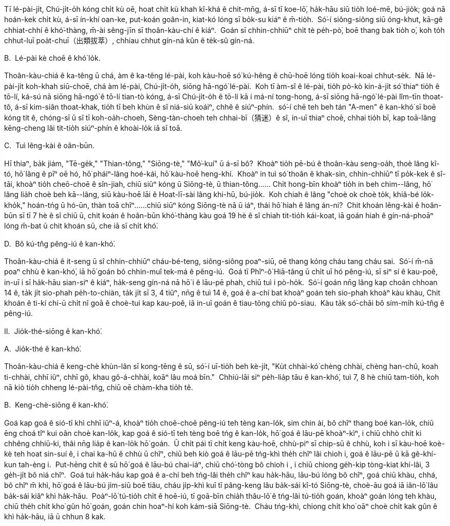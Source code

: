 Tī lé-pài-ji̍t, Chú-ji̍t-o̍h kóng chi̍t kù oē, hoat chi̍t kù khah kî-khá ê chit-mn̄g, á-sī tī koe-lō͘, ha̍k-hāu siū tio̍h loé-mē, bú-jio̍k; goá nā hoán-kek chi̍t kù, á-sī ín-khí oan-ke, put-koán goân-in, kiat-kó lóng sī bo̍k-su kiáⁿ ê m̄-tio̍h.  Só͘-í siông-siông siū óng-khut, kā-gê chhiat-chhí ê khó͘-thàng, m̄-ài sêng-jīn sī thoân-kàu-chí ê kiáⁿ.  Goán sī chhin-chhiūⁿ chi̍t tè pe̍h-pò͘, boē thang bak tio̍h o͘, koh to̍h chhut-luī poa̍t-chuī（出類拔萃）, chhiau chhut gín-ná kûn ê te̍k-sû gín-ná.

B.  Lé-pài kè choē ê khó͘ lo̍k.

Thoân-kàu-chiá ê ka-têng ū chá, àm ê ka-têng lé-pài, koh kàu-hoē só͘ kú-hêng ê chū-hoē lóng tio̍h koai-koai chhut-se̍k.  Nā lé-pài-ji̍t koh-khah siū-choē, chá àm lé-pài, Chú-ji̍t-o̍h, siōng hā-ngó͘ lé-pài.  Koh tī àm-sî ê lé-pài, tio̍h pò-kò kin-á-ji̍t só͘ thiaⁿ tio̍h ê tō-lí, ká-sú nā siōng hā-ngó͘ ê tō-lí tian-tò kóng, á-sī Chú-ji̍t-o̍h ê tō-lí kā i má-ní tong-hong, á-sī siōng hā-ngó͘ lé-pài lîm-tīn thoat-tô, á-sī kim-siân thoat-khak, tio̍h tī beh khùn ê sî niá-siū koáiⁿ, chhê ê siúⁿ-phín.  só͘-í chē teh beh tán "A-men" ê kan-khó͘ sī boē kóng tit ê, chóng-sī ū sî tī koh-oa̍h-choeh, Sèng-tàn-choeh teh chhai-bī（猜迷）ê sî, in-uī thiaⁿ choē, chhai tio̍h bī, kap toā-lâng kēng-cheng lâi tit-tio̍h siúⁿ-phín ê khoài-lo̍k iā sī toā.

C.  Tuì lêng-kài ê oân-būn.

Hī thiaⁿ, ba̍k jiám, "Tē-ge̍k," "Thian-tông," "Siōng-tè," "Mô͘-kuí" ū á-sī bô?  Khoàⁿ tio̍h pē-bú ê thoân-kàu seng-oa̍h, thoè lâng kî-tó, hō͘ lâng ê pīⁿ oē hó, hō͘ pháiⁿ-lâng hoé-kái, hō͘ kàu-hoē heng-khí.  Khoàⁿ in tuì só͘ thoân ê khak-sìn, chhin-chhiūⁿ tī po̍k-kek ê sî-tāi, khoàⁿ tio̍h cheō-choē ê sîn-jiah, chiū siūⁿ kóng ū Siōng-tè, ū thian-tông...... Chi̍t hong-bīn khoàⁿ tio̍h in beh chim--lâng, hō͘ lâng lia̍h choè beh kā--lâng, siū kàu-hoē lāi ê Hoat-lī-sài lâng khi-hū, bú-jio̍k.  Koh chiah ê lâng "choè ok choè to̍k, khiâ-bé lo̍k-kho̍k," hoán-tńg ū hó-ūn, thàn toā chîⁿ......chiū siūⁿ kóng Siōng-tè nā ū iáⁿ, thái hō͘ hiah ê lâng án-ni?  Chit khoán lêng-kài ê hoân-būn sī tī 7 hè ê sî chiū ū, chit koán ê hoân-būn khó͘-thàng kàu goá 19 hè ê sî chiah tit-tio̍h kái-koat, iā goán hiah ê gín-ná-phoāⁿ lóng m̄-bat ū chit khoán sū, che iā sī chi̍t khó͘.

D.  Bô kú-tn̂g pêng-iú ê kan-khó͘.

Thoân-kàu-chiá ê it-seng ū sî chhin-chhiūⁿ cháu-bé-teng, siông-siông poaⁿ-siū, oē thang kóng cháu tang cháu sai.  Só͘-í m̄-nā poaⁿ chhù ê kan-khó͘, iā hō͘ goán bô chhin-muî tek-má ê pêng-iú.  Goá tī Phîⁿ-ô͘ Hiā-tâng ū chi̍t uī hó pêng-iú, sī siⁿ sí ê kau-poê, in-uī i sī ha̍k-hāu sian-siⁿ ê kiáⁿ, ha̍k-seng gín-ná nā hō͘ i ê lāu-pē phah, chiū tuì i pò-ho̍k.  Só͘-í goán nn̄g lâng kap choân chhoan 14 ê, ta̍k ji̍t sio-phah pe̍h-to-chiàn, ta̍k ji̍t sī 3, 4 tiûⁿ, nn̄g ê tuì 14 ê, goá ê a-chí bat khoàⁿ goán teh sio-phah khoàⁿ kàu khàu, Chit khoán ê ti-kí chí-ū chi̍t nî goā ê choè-tui kap kau-poê, iā in-uī goán ê tiau-tōng chiū pò-siau.  Kàu ta̍k só͘-chāi bô sím-mi̍h kú-tn̂g ê pêng-iú.

II.  Jio̍k-thé-siōng ê kan-khó͘.

A.  Jio̍k-thé ê kan-khó͘.

Thoân-kàu-chiá ê keng-chè khùn-lân sī kong-tēng ê sū, só͘-í uī-tio̍h beh kè-ji̍t, "Ku̍t chhài-kó͘ chèng chhài, chèng han-chû, koah ti-chhài, chhī iûⁿ, chhī gô, khau gô-á-chhài, koāⁿ lâu moá bīn."  Chhiú-lāi siⁿ pe̍h-lia̍p tāu ê kan-khó͘, tuì 7, 8 hè chiū tam-tio̍h, koh nā kiò tio̍h chheng lé-pài-tn̂g, chiū oē chàm-kha tio̍h tê.

B.  Keng-chè-siōng ê kan-khó͘.

Goá kap goá ê sió-tī khì chhī iûⁿ-á, khoàⁿ tio̍h choē-choē pêng-iú teh tèng kan-lo̍k, sim chin ài, bô chîⁿ thang boé kan-lo̍k, chiū ēng choá tîⁿ kui oân choè kan-lo̍k, kap goá ê sió-tī teh tèng boē tńg ê kan-lo̍k, hō͘ goá ê lāu-pē khoàⁿ-kìⁿ, i chiū chhò chi̍t ki chhêng chhiū-ki, thâi nn̄g lia̍p ê kan-lo̍k hō͘ goán.  Ū chi̍t pái tī chi̍t keng kàu-hoē, chhù-piⁿ sī chip-sū ê chhù, koh i sī kàu-hoē koè-kè teh hoat sin-suí ê, i chai ka-hū ê chhù ū chîⁿ, chiū beh kiò goá ê lāu-pē tńg-khì the̍h chîⁿ lâi chioh i, goá ê lāu-pē ū kā gê-khí-kun tah-èng i.  Put-hēng chit ê sū hō͘ goá ê lāu-bú chai-iáⁿ, chiū chó͘-tòng bô chioh i , i chiū chiong ge̍h-kip tòng-kiat khí-lâi, 3 ge̍h-ji̍t bô niá chîⁿ.  Goá tuì ha̍k-hāu kap goá ê a-chí beh tńg-lâi the̍h chîⁿ kau ha̍k-hāu, lāu-bú lóng bô chîⁿ, goá chiū khàu, chhá, bô chîⁿ m̄ khì, hō͘ goá ê lāu-bú jím-siū boē tiâu, cháu ji̍p-khì kuī tī pâng-keng lâu ba̍k-sái kî-tó Siōng-tè, choè-āu goá iā iân-lō͘ lâu ba̍k-sái kiâⁿ khì ha̍k-hāu.  Poàⁿ-lō͘ tú-tio̍h chi̍t ê hoē-iú, tī goā-bīn chia̍h thâu-lō͘ ê tńg-lâi tú-tio̍h goán, khoàⁿ goán lóng teh khàu, chiū the̍h chi̍t kho͘ gûn hō͘ goán, goán chin hoaⁿ-hí koh kám-siā Siōng-tè.  Cháu tńg-khì, chiong chi̍t kho͘ oāⁿ choè chi̍t kak gûn ê khì ha̍k-hāu, iā ū chhun 8 kak.
